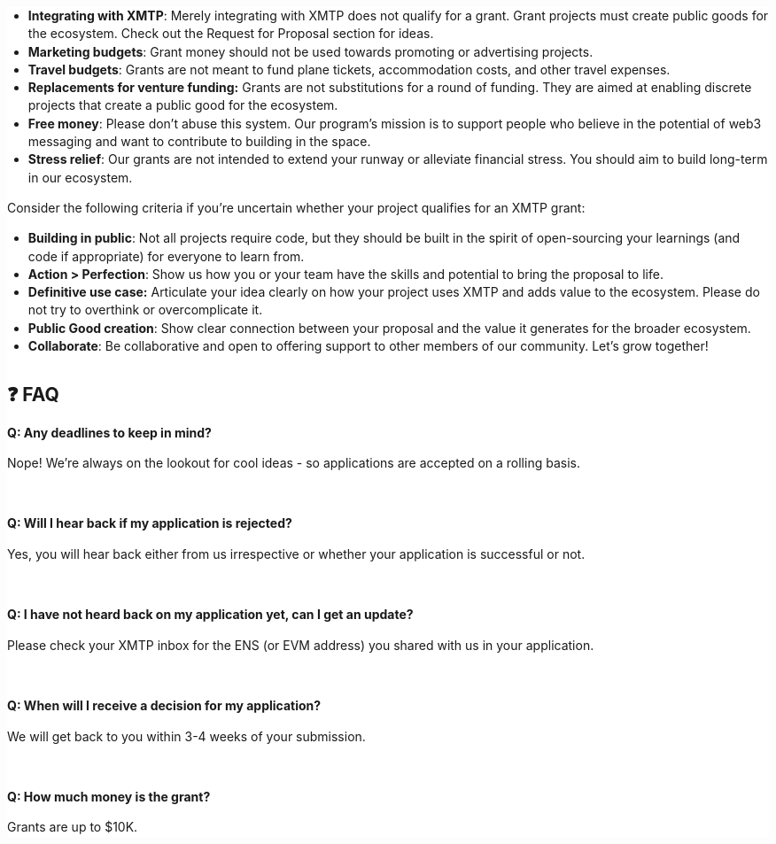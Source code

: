 - **Integrating with XMTP**: Merely integrating with XMTP does not qualify for a grant. Grant projects must create public goods for the ecosystem. Check out the Request for Proposal section for ideas.
- **Marketing budgets**: Grant money should not be used towards promoting or advertising projects.
- **Travel budgets**: Grants are not meant to fund plane tickets, accommodation costs, and other travel expenses.
- **Replacements for venture funding:** Grants are not substitutions for a round of funding. They are aimed at enabling discrete projects that create a public good for the ecosystem.
- **Free money**: Please don’t abuse this system. Our program’s mission is to support people who believe in the potential of web3 messaging and want to contribute to building in the space.
- **Stress relief**: Our grants are not intended to extend your runway or alleviate financial stress. You should aim to build long-term in our ecosystem.

Consider the following criteria if you’re uncertain whether your project qualifies for an XMTP grant:

- **Building in public**: Not all projects require code, but they should be built in the spirit of open-sourcing your learnings (and code if appropriate) for everyone to learn from.
- **Action > Perfection**: Show us how you or your team have the skills and potential to bring the proposal to life.
- **Definitive use case:** Articulate your idea clearly on how your project uses XMTP and adds value to the ecosystem. Please do not try to overthink or overcomplicate it.
- **Public Good creation**: Show clear connection between your proposal and the value it generates for the broader ecosystem.
- **Collaborate**: Be collaborative and open to offering support to other members of our community. Let’s grow together!

## ❓ FAQ

**Q: Any deadlines to keep in mind?**

Nope! We’re always on the lookout for cool ideas - so applications are accepted on a rolling basis.

<br/>

**Q: Will I hear back if my application is rejected?**

Yes, you will hear back either from us irrespective or whether your application is successful or not.

<br/>

**Q: I have not heard back on my application yet, can I get an update?**

Please check your XMTP inbox for the ENS (or EVM address) you shared with us in your application.

<br/>

**Q: When will I receive a decision for my application?**

We will get back to you within 3-4 weeks of your submission.

<br/>

**Q: How much money is the grant?**

Grants are up to $10K.
